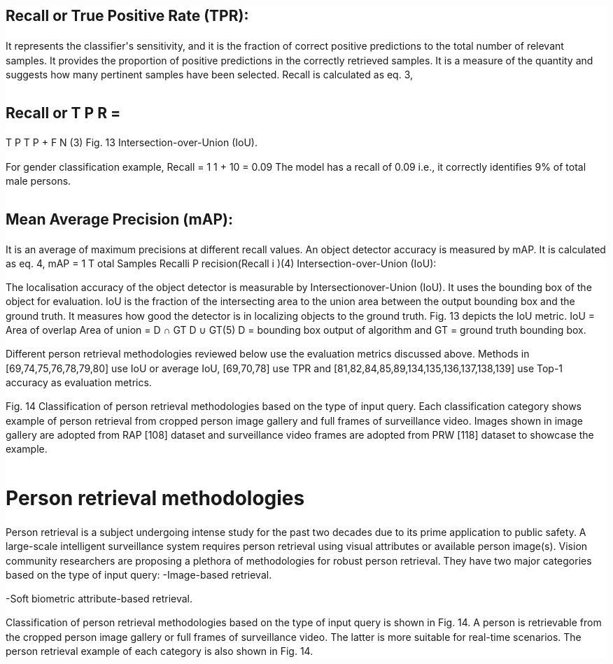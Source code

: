 
## Recall or True Positive Rate (TPR):

It represents the classifier's sensitivity, and it is the fraction of correct positive predictions to the total number of relevant samples. It provides the proportion of positive predictions in the correctly retrieved samples. It is a measure of the quantity and suggests how many pertinent samples have been selected. Recall is calculated as eq. 3,


## Recall or T P R =

T P T P + F N (3) Fig. 13 Intersection-over-Union (IoU).

For gender classification example,
Recall = 1 1 + 10 = 0.09
The model has a recall of 0.09 i.e., it correctly identifies 9% of total male persons.


## Mean Average Precision (mAP):

It is an average of maximum precisions at different recall values. An object detector accuracy is measured by mAP. It is calculated as eq. 4,
mAP = 1 T otal Samples Recalli P recision(Recall i )(4)
Intersection-over-Union (IoU):

The localisation accuracy of the object detector is measurable by Intersectionover-Union (IoU). It uses the bounding box of the object for evaluation. IoU is the fraction of the intersecting area to the union area between the output bounding box and the ground truth. It measures how good the detector is in localizing objects to the ground truth. Fig. 13 depicts the IoU metric.
IoU = Area of overlap Area of union = D ∩ GT D ∪ GT(5)
D = bounding box output of algorithm and GT = ground truth bounding box.

Different person retrieval methodologies reviewed below use the evaluation metrics discussed above. Methods in [69,74,75,76,78,79,80] use IoU or average IoU, [69,70,78] use TPR and [81,82,84,85,89,134,135,136,137,138,139] use Top-1 accuracy as evaluation metrics.

Fig. 14 Classification of person retrieval methodologies based on the type of input query. Each classification category shows example of person retrieval from cropped person image gallery and full frames of surveillance video. Images shown in image gallery are adopted from RAP [108] dataset and surveillance video frames are adopted from PRW [118] dataset to showcase the example.


# Person retrieval methodologies

Person retrieval is a subject undergoing intense study for the past two decades due to its prime application to public safety. A large-scale intelligent surveillance system requires person retrieval using visual attributes or available person image(s). Vision community researchers are proposing a plethora of methodologies for robust person retrieval. They have two major categories based on the type of input query: -Image-based retrieval.

-Soft biometric attribute-based retrieval.

Classification of person retrieval methodologies based on the type of input query is shown in Fig. 14. A person is retrievable from the cropped person image gallery or full frames of surveillance video. The latter is more suitable for real-time scenarios. The person retrieval example of each category is also shown in Fig. 14.
